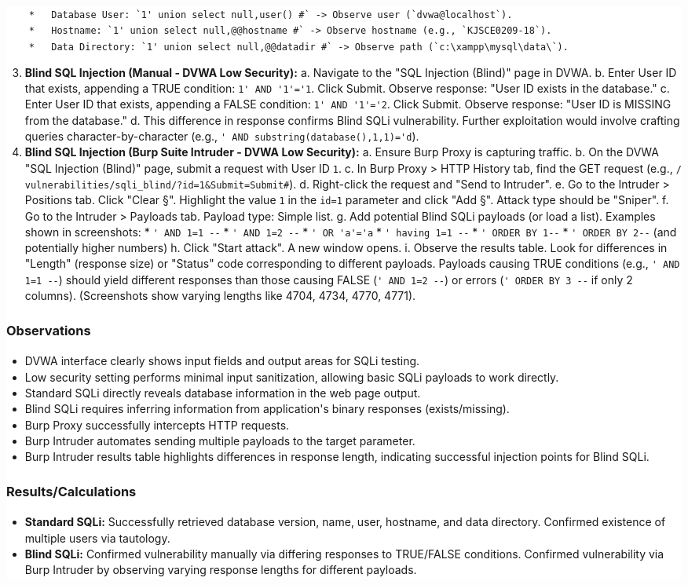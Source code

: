         *   Database User: `1' union select null,user() #` -> Observe user (`dvwa@localhost`).
        *   Hostname: `1' union select null,@@hostname #` -> Observe hostname (e.g., `KJSCE0209-18`).
        *   Data Directory: `1' union select null,@@datadir #` -> Observe path (`c:\xampp\mysql\data\`).
3.  **Blind SQL Injection (Manual - DVWA Low Security):**
    a.  Navigate to the "SQL Injection (Blind)" page in DVWA.
    b.  Enter User ID that exists, appending a TRUE condition: `1' AND '1'='1`. Click Submit. Observe response: "User ID exists in the database."
    c.  Enter User ID that exists, appending a FALSE condition: `1' AND '1'='2`. Click Submit. Observe response: "User ID is MISSING from the database."
    d.  This difference in response confirms Blind SQLi vulnerability. Further exploitation would involve crafting queries character-by-character (e.g., `' AND substring(database(),1,1)='d`).
4.  **Blind SQL Injection (Burp Suite Intruder - DVWA Low Security):**
    a.  Ensure Burp Proxy is capturing traffic.
    b.  On the DVWA "SQL Injection (Blind)" page, submit a request with User ID `1`.
    c.  In Burp Proxy > HTTP History tab, find the GET request (e.g., `/vulnerabilities/sqli_blind/?id=1&Submit=Submit#`).
    d.  Right-click the request and "Send to Intruder".
    e.  Go to the Intruder > Positions tab. Click "Clear §". Highlight the value `1` in the `id=1` parameter and click "Add §". Attack type should be "Sniper".
    f.  Go to the Intruder > Payloads tab. Payload type: Simple list.
    g.  Add potential Blind SQLi payloads (or load a list). Examples shown in screenshots:
        *   `' AND 1=1 --`
        *   `' AND 1=2 --`
        *   `' OR 'a'='a`
        *   `' having 1=1 --`
        *   `' ORDER BY 1--`
        *   `' ORDER BY 2--` (and potentially higher numbers)
    h.  Click "Start attack". A new window opens.
    i.  Observe the results table. Look for differences in "Length" (response size) or "Status" code corresponding to different payloads. Payloads causing TRUE conditions (e.g., `' AND 1=1 --`) should yield different responses than those causing FALSE (`' AND 1=2 --`) or errors (`' ORDER BY 3 --` if only 2 columns). (Screenshots show varying lengths like 4704, 4734, 4770, 4771).

### Observations
*   DVWA interface clearly shows input fields and output areas for SQLi testing.
*   Low security setting performs minimal input sanitization, allowing basic SQLi payloads to work directly.
*   Standard SQLi directly reveals database information in the web page output.
*   Blind SQLi requires inferring information from application's binary responses (exists/missing).
*   Burp Proxy successfully intercepts HTTP requests.
*   Burp Intruder automates sending multiple payloads to the target parameter.
*   Burp Intruder results table highlights differences in response length, indicating successful injection points for Blind SQLi.

### Results/Calculations
*   **Standard SQLi:** Successfully retrieved database version, name, user, hostname, and data directory. Confirmed existence of multiple users via tautology.
*   **Blind SQLi:** Confirmed vulnerability manually via differing responses to TRUE/FALSE conditions. Confirmed vulnerability via Burp Intruder by observing varying response lengths for different payloads.
